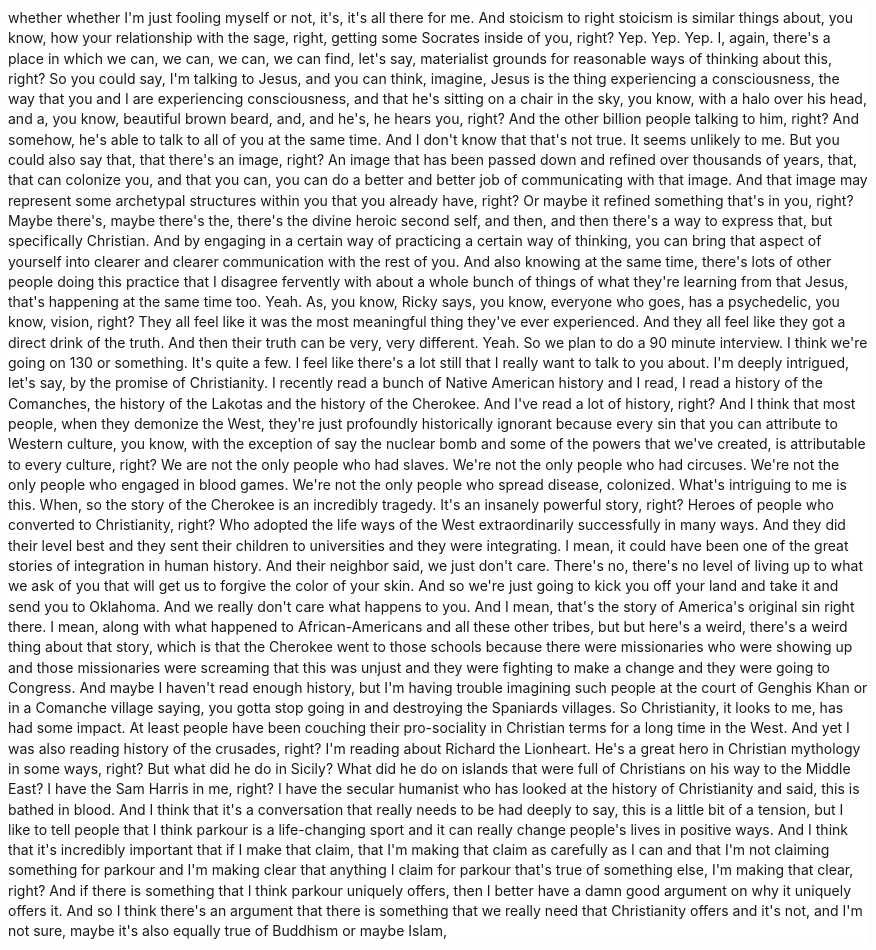 whether whether I'm just fooling myself or not, it's, it's all there for me. And stoicism to right stoicism is similar things about, you know, how your relationship with the sage, right, getting some Socrates inside of you, right? Yep. Yep. Yep. I, again, there's a place in which we can, we can, we can, we can find, let's say, materialist grounds for reasonable ways of thinking about this, right? So you could say, I'm talking to Jesus, and you can think, imagine, Jesus is the thing experiencing a consciousness, the way that you and I are experiencing consciousness, and that he's sitting on a chair in the sky, you know, with a halo over his head, and a, you know, beautiful brown beard, and, and he's, he hears you, right? And the other billion people talking to him, right? And somehow, he's able to talk to all of you at the same time. And I don't know that that's not true. It seems unlikely to me. But you could also say that, that there's an image, right? An image that has been passed down and refined over thousands of years, that, that can colonize you, and that you can, you can do a better and better job of communicating with that image. And that image may represent some archetypal structures within you that you already have, right? Or maybe it refined something that's in you, right? Maybe there's, maybe there's the, there's the divine heroic second self, and then, and then there's a way to express that, but specifically Christian. And by engaging in a certain way of practicing a certain way of thinking, you can bring that aspect of yourself into clearer and clearer communication with the rest of you. And also knowing at the same time, there's lots of other people doing this practice that I disagree fervently with about a whole bunch of things of what they're learning from that Jesus, that's happening at the same time too. Yeah. As, you know, Ricky says, you know, everyone who goes, has a psychedelic, you know, vision, right? They all feel like it was the most meaningful thing they've ever experienced. And they all feel like they got a direct drink of the truth. And then their truth can be very, very different. Yeah. So we plan to do a 90 minute interview. I think we're going on 130 or something. It's quite a few. I feel like there's a lot still that I really want to talk to you about. I'm deeply intrigued, let's say, by the promise of Christianity. I recently read a bunch of Native American history and I read, I read a history of the Comanches, the history of the Lakotas and the history of the Cherokee. And I've read a lot of history, right? And I think that most people, when they demonize the West, they're just profoundly historically ignorant because every sin that you can attribute to Western culture, you know, with the exception of say the nuclear bomb and some of the powers that we've created, is attributable to every culture, right? We are not the only people who had slaves. We're not the only people who had circuses. We're not the only people who engaged in blood games. We're not the only people who spread disease, colonized. What's intriguing to me is this. When, so the story of the Cherokee is an incredibly tragedy. It's an insanely powerful story, right? Heroes of people who converted to Christianity, right? Who adopted the life ways of the West extraordinarily successfully in many ways. And they did their level best and they sent their children to universities and they were integrating. I mean, it could have been one of the great stories of integration in human history. And their neighbor said, we just don't care. There's no, there's no level of living up to what we ask of you that will get us to forgive the color of your skin. And so we're just going to kick you off your land and take it and send you to Oklahoma. And we really don't care what happens to you. And I mean, that's the story of America's original sin right there. I mean, along with what happened to African-Americans and all these other tribes, but but here's a weird, there's a weird thing about that story, which is that the Cherokee went to those schools because there were missionaries who were showing up and those missionaries were screaming that this was unjust and they were fighting to make a change and they were going to Congress. And maybe I haven't read enough history, but I'm having trouble imagining such people at the court of Genghis Khan or in a Comanche village saying, you gotta stop going in and destroying the Spaniards villages. So Christianity, it looks to me, has had some impact. At least people have been couching their pro-sociality in Christian terms for a long time in the West. And yet I was also reading history of the crusades, right? I'm reading about Richard the Lionheart. He's a great hero in Christian mythology in some ways, right? But what did he do in Sicily? What did he do on islands that were full of Christians on his way to the Middle East? I have the Sam Harris in me, right? I have the secular humanist who has looked at the history of Christianity and said, this is bathed in blood. And I think that it's a conversation that really needs to be had deeply to say, this is a little bit of a tension, but I like to tell people that I think parkour is a life-changing sport and it can really change people's lives in positive ways. And I think that it's incredibly important that if I make that claim, that I'm making that claim as carefully as I can and that I'm not claiming something for parkour and I'm making clear that anything I claim for parkour that's true of something else, I'm making that clear, right? And if there is something that I think parkour uniquely offers, then I better have a damn good argument on why it uniquely offers it. And so I think there's an argument that there is something that we really need that Christianity offers and it's not, and I'm not sure, maybe it's also equally true of Buddhism or maybe Islam,